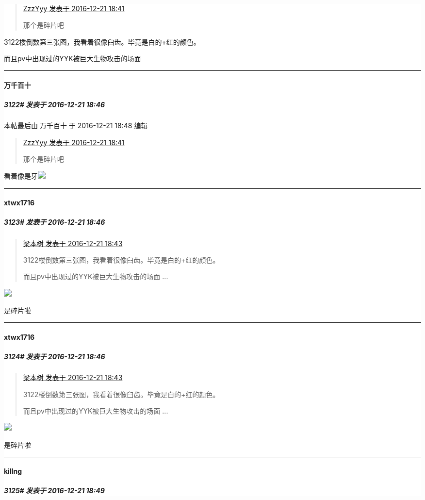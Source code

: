 <blockquote><a href="httphttps://bbs.saraba1st.com/2b/forum.php?mod=redirect&amp;goto=findpost&amp;pid=34557197&amp;ptid=1221128" target="_blank">ZzzYyy 发表于 2016-12-21 18:41</a>

那个是碎片吧</blockquote>
3122楼倒数第三张图，我看着很像臼齿。毕竟是白的+红的颜色。

而且pv中出现过的YYK被巨大生物攻击的场面

*****

####  万千百十  
##### 3122#       发表于 2016-12-21 18:46

 本帖最后由 万千百十 于 2016-12-21 18:48 编辑 
<blockquote><a href="httphttps://bbs.saraba1st.com/2b/forum.php?mod=redirect&amp;goto=findpost&amp;pid=34557197&amp;ptid=1221128" target="_blank">ZzzYyy 发表于 2016-12-21 18:41</a>

那个是碎片吧</blockquote>
看着像是牙<img src="https://static.saraba1st.com/image/smiley/normal/020.gif" referrerpolicy="no-referrer">

*****

####  xtwx1716  
##### 3123#       发表于 2016-12-21 18:46

<blockquote><a href="httphttps://bbs.saraba1st.com/2b/forum.php?mod=redirect&amp;goto=findpost&amp;pid=34557215&amp;ptid=1221128" target="_blank">梁本树 发表于 2016-12-21 18:43</a>

3122楼倒数第三张图，我看着很像臼齿。毕竟是白的+红的颜色。

而且pv中出现过的YYK被巨大生物攻击的场面 ...</blockquote>
<img src="http://p1.bpimg.com/567571/109dfc800d31051d.png" referrerpolicy="no-referrer">

是碎片啦

*****

####  xtwx1716  
##### 3124#       发表于 2016-12-21 18:46

<blockquote><a href="httphttps://bbs.saraba1st.com/2b/forum.php?mod=redirect&amp;goto=findpost&amp;pid=34557215&amp;ptid=1221128" target="_blank">梁本树 发表于 2016-12-21 18:43</a>

3122楼倒数第三张图，我看着很像臼齿。毕竟是白的+红的颜色。

而且pv中出现过的YYK被巨大生物攻击的场面 ...</blockquote>
<img src="http://p1.bpimg.com/567571/109dfc800d31051d.png" referrerpolicy="no-referrer">

是碎片啦

*****

####  killng  
##### 3125#       发表于 2016-12-21 18:49
